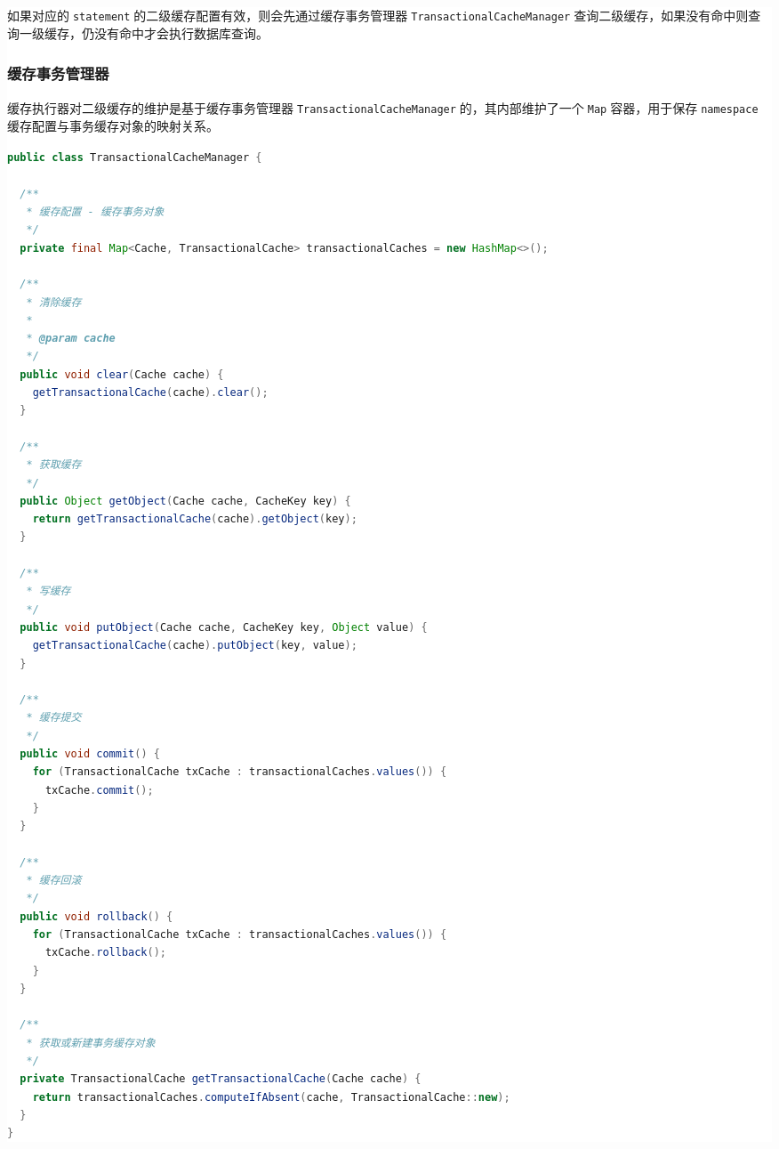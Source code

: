 如果对应的 `statement` 的二级缓存配置有效，则会先通过缓存事务管理器 `TransactionalCacheManager` 查询二级缓存，如果没有命中则查询一级缓存，仍没有命中才会执行数据库查询。

### 缓存事务管理器

缓存执行器对二级缓存的维护是基于缓存事务管理器 `TransactionalCacheManager` 的，其内部维护了一个 `Map` 容器，用于保存 `namespace` 缓存配置与事务缓存对象的映射关系。

```java
public class TransactionalCacheManager {

  /**
   * 缓存配置 - 缓存事务对象
   */
  private final Map<Cache, TransactionalCache> transactionalCaches = new HashMap<>();

  /**
   * 清除缓存
   *
   * @param cache
   */
  public void clear(Cache cache) {
    getTransactionalCache(cache).clear();
  }

  /**
   * 获取缓存
   */
  public Object getObject(Cache cache, CacheKey key) {
    return getTransactionalCache(cache).getObject(key);
  }

  /**
   * 写缓存
   */
  public void putObject(Cache cache, CacheKey key, Object value) {
    getTransactionalCache(cache).putObject(key, value);
  }

  /**
   * 缓存提交
   */
  public void commit() {
    for (TransactionalCache txCache : transactionalCaches.values()) {
      txCache.commit();
    }
  }

  /**
   * 缓存回滚
   */
  public void rollback() {
    for (TransactionalCache txCache : transactionalCaches.values()) {
      txCache.rollback();
    }
  }

  /**
   * 获取或新建事务缓存对象
   */
  private TransactionalCache getTransactionalCache(Cache cache) {
    return transactionalCaches.computeIfAbsent(cache, TransactionalCache::new);
  }
}
```